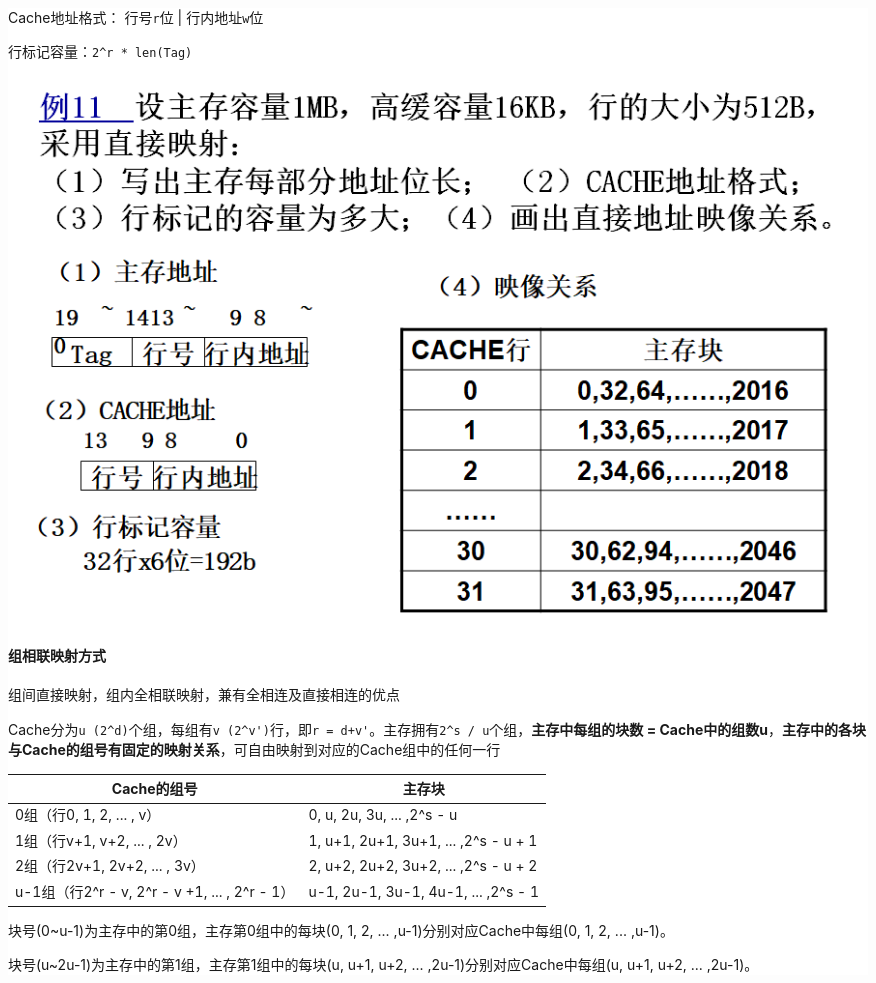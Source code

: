 Cache地址格式： 行号`r`位 | 行内地址`w`位

行标记容量：`2^r * len(Tag)`

![image-20200517104421727](./img/image-20200517104421727.png?raw=true)

#### 组相联映射方式

组间直接映射，组内全相联映射，兼有全相连及直接相连的优点

Cache分为`u (2^d)`个组，每组有`v (2^v')`行，即`r = d+v'`。主存拥有`2^s / u`个组，**主存中每组的块数 = Cache中的组数u**，**主存中的各块与Cache的组号有固定的映射关系**，可自由映射到对应的Cache组中的任何一行

| Cache的组号                                   | 主存块                                      |
| --------------------------------------------- | ------------------------------------------- |
| 0组（行0, 1, 2, ... , v）                     | 0,     u,     2u,      3u,     ... ,2^s - u |
| 1组（行v+1, v+2, ... , 2v）                   | 1,     u+1, 2u+1, 3u+1, ... ,2^s - u + 1    |
| 2组（行2v+1, 2v+2, ... , 3v）                 | 2,     u+2, 2u+2, 3u+2, ... ,2^s - u + 2    |
| u-1组（行2^r - v, 2^r - v +1, ... , 2^r - 1） | u-1,  2u-1, 3u-1, 4u-1, ... ,2^s - 1        |

块号(0~u-1)为主存中的第0组，主存第0组中的每块(0, 1, 2, ... ,u-1)分别对应Cache中每组(0, 1, 2, ... ,u-1)。

块号(u~2u-1)为主存中的第1组，主存第1组中的每块(u, u+1, u+2, ... ,2u-1)分别对应Cache中每组(u, u+1, u+2, ... ,2u-1)。
